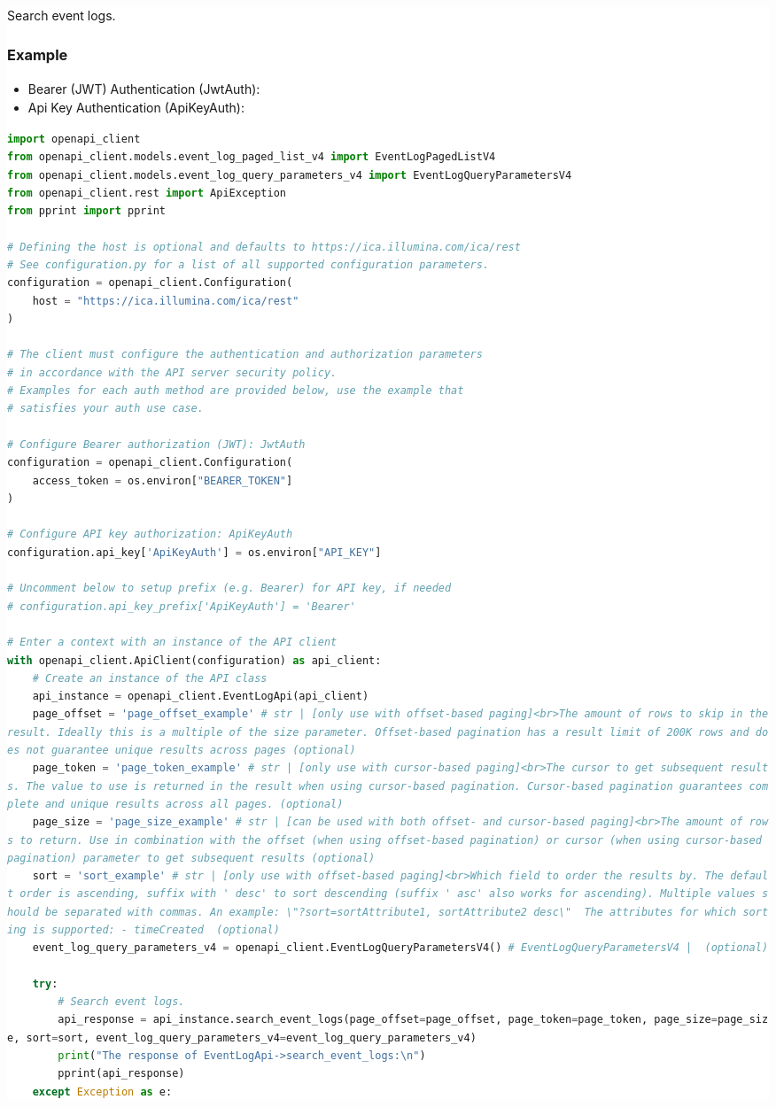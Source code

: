 Search event logs.

### Example

* Bearer (JWT) Authentication (JwtAuth):
* Api Key Authentication (ApiKeyAuth):

```python
import openapi_client
from openapi_client.models.event_log_paged_list_v4 import EventLogPagedListV4
from openapi_client.models.event_log_query_parameters_v4 import EventLogQueryParametersV4
from openapi_client.rest import ApiException
from pprint import pprint

# Defining the host is optional and defaults to https://ica.illumina.com/ica/rest
# See configuration.py for a list of all supported configuration parameters.
configuration = openapi_client.Configuration(
    host = "https://ica.illumina.com/ica/rest"
)

# The client must configure the authentication and authorization parameters
# in accordance with the API server security policy.
# Examples for each auth method are provided below, use the example that
# satisfies your auth use case.

# Configure Bearer authorization (JWT): JwtAuth
configuration = openapi_client.Configuration(
    access_token = os.environ["BEARER_TOKEN"]
)

# Configure API key authorization: ApiKeyAuth
configuration.api_key['ApiKeyAuth'] = os.environ["API_KEY"]

# Uncomment below to setup prefix (e.g. Bearer) for API key, if needed
# configuration.api_key_prefix['ApiKeyAuth'] = 'Bearer'

# Enter a context with an instance of the API client
with openapi_client.ApiClient(configuration) as api_client:
    # Create an instance of the API class
    api_instance = openapi_client.EventLogApi(api_client)
    page_offset = 'page_offset_example' # str | [only use with offset-based paging]<br>The amount of rows to skip in the result. Ideally this is a multiple of the size parameter. Offset-based pagination has a result limit of 200K rows and does not guarantee unique results across pages (optional)
    page_token = 'page_token_example' # str | [only use with cursor-based paging]<br>The cursor to get subsequent results. The value to use is returned in the result when using cursor-based pagination. Cursor-based pagination guarantees complete and unique results across all pages. (optional)
    page_size = 'page_size_example' # str | [can be used with both offset- and cursor-based paging]<br>The amount of rows to return. Use in combination with the offset (when using offset-based pagination) or cursor (when using cursor-based pagination) parameter to get subsequent results (optional)
    sort = 'sort_example' # str | [only use with offset-based paging]<br>Which field to order the results by. The default order is ascending, suffix with ' desc' to sort descending (suffix ' asc' also works for ascending). Multiple values should be separated with commas. An example: \"?sort=sortAttribute1, sortAttribute2 desc\"  The attributes for which sorting is supported: - timeCreated  (optional)
    event_log_query_parameters_v4 = openapi_client.EventLogQueryParametersV4() # EventLogQueryParametersV4 |  (optional)

    try:
        # Search event logs.
        api_response = api_instance.search_event_logs(page_offset=page_offset, page_token=page_token, page_size=page_size, sort=sort, event_log_query_parameters_v4=event_log_query_parameters_v4)
        print("The response of EventLogApi->search_event_logs:\n")
        pprint(api_response)
    except Exception as e:
```